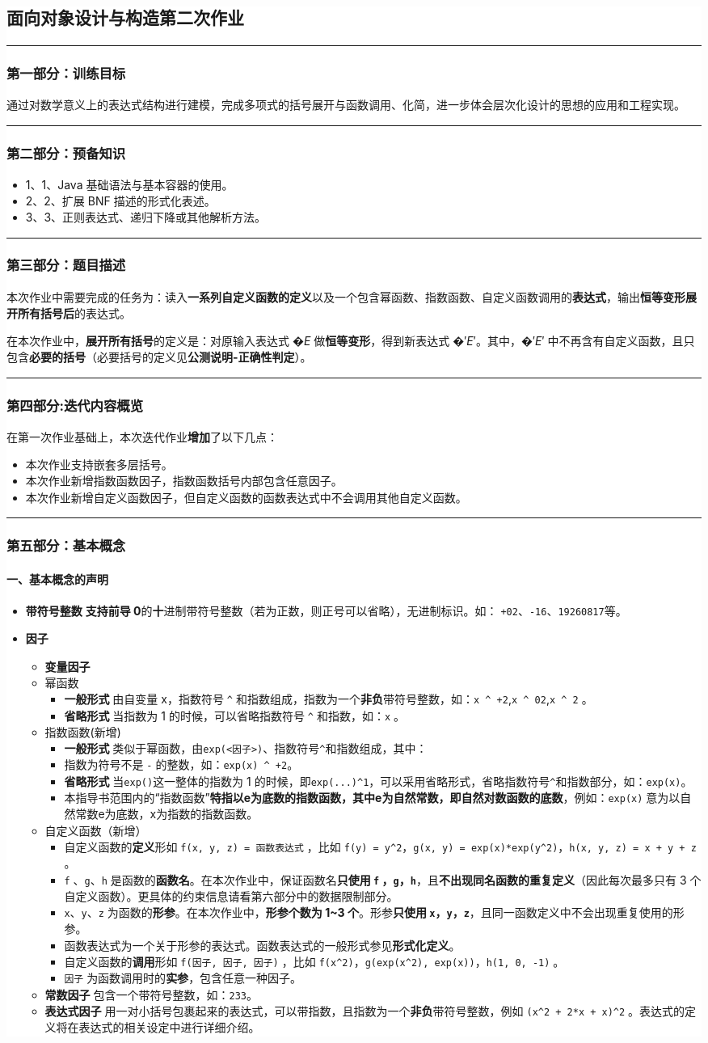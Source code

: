 ## 面向对象设计与构造第二次作业

------

### 第一部分：训练目标

通过对数学意义上的表达式结构进行建模，完成多项式的括号展开与函数调用、化简，进一步体会层次化设计的思想的应用和工程实现。

------

### 第二部分：预备知识

- 1、1、Java 基础语法与基本容器的使用。
- 2、2、扩展 BNF 描述的形式化表述。
- 3、3、正则表达式、递归下降或其他解析方法。

------

### 第三部分：题目描述

本次作业中需要完成的任务为：读入**一系列自定义函数的定义**以及一个包含幂函数、指数函数、自定义函数调用的**表达式**，输出**恒等变形展开所有括号后**的表达式。

在本次作业中，**展开所有括号**的定义是：对原输入表达式 �*E* 做**恒等变形**，得到新表达式 �′*E*′。其中，�′*E*′ 中不再含有自定义函数，且只包含**必要的括号**（必要括号的定义见**公测说明-正确性判定**）。

------

### 第四部分:迭代内容概览

在第一次作业基础上，本次迭代作业**增加**了以下几点：

- 本次作业支持嵌套多层括号。
- 本次作业新增指数函数因子，指数函数括号内部包含任意因子。
- 本次作业新增自定义函数因子，但自定义函数的函数表达式中不会调用其他自定义函数。

------

### 第五部分：基本概念

#### 一、基本概念的声明

- **带符号整数** **支持前导 0**的**十**进制带符号整数（若为正数，则正号可以省略），无进制标识。如： `+02`、`-16`、`19260817`等。

- **因子**

  - **变量因子**
  - 幂函数
    - **一般形式** 由自变量 x，指数符号 `^` 和指数组成，指数为一个**非负**带符号整数，如：`x ^ +2`,`x ^ 02`,`x ^ 2` 。
    - **省略形式** 当指数为 1 的时候，可以省略指数符号 `^` 和指数，如：`x` 。
  - 指数函数(新增)
    - **一般形式** 类似于幂函数，由`exp(<因子>)`、指数符号`^`和指数组成，其中：
    - 指数为符号不是 `-` 的整数，如：`exp(x) ^ +2`。
    - **省略形式** 当`exp()`这一整体的指数为 1 的时候，即`exp(...)^1`，可以采用省略形式，省略指数符号`^`和指数部分，如：`exp(x)`。
    - 本指导书范围内的“指数函数”**特指以e为底数的指数函数，其中e为自然常数，即自然对数函数的底数**，例如：`exp(x)` 意为以自然常数e为底数，x为指数的指数函数。
  - 自定义函数（新增）
    - 自定义函数的**定义**形如 `f(x, y, z) = 函数表达式` ，比如 `f(y) = y^2`，`g(x, y) = exp(x)*exp(y^2)`，`h(x, y, z) = x + y + z` 。
    - `f` 、`g`、`h` 是函数的**函数名**。在本次作业中，保证函数名**只使用 `f` ，`g`，`h`**，且**不出现同名函数的重复定义**（因此每次最多只有 3 个自定义函数）。更具体的约束信息请看第六部分中的数据限制部分。
    - `x`、`y`、`z` 为函数的**形参**。在本次作业中，**形参个数为 1~3 个**。形参**只使用 `x`，`y`，`z`**，且同一函数定义中不会出现重复使用的形参。
    - 函数表达式为一个关于形参的表达式。函数表达式的一般形式参见**形式化定义**。
    - 自定义函数的**调用**形如 `f(因子, 因子, 因子)` ，比如 `f(x^2)`，`g(exp(x^2), exp(x))`，`h(1, 0, -1)` 。
    - `因子` 为函数调用时的**实参**，包含任意一种因子。
  - **常数因子** 包含一个带符号整数，如：`233`。
  - **表达式因子** 用一对小括号包裹起来的表达式，可以带指数，且指数为一个**非负**带符号整数，例如 `(x^2 + 2*x + x)^2` 。表达式的定义将在表达式的相关设定中进行详细介绍。
